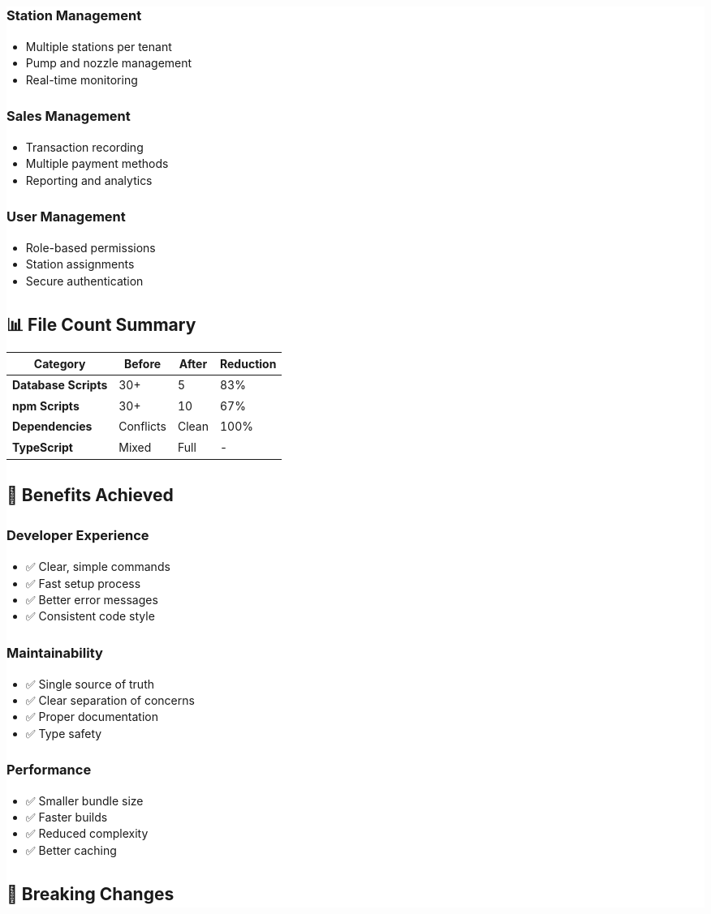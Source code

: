 ### Station Management
- Multiple stations per tenant
- Pump and nozzle management
- Real-time monitoring

### Sales Management
- Transaction recording
- Multiple payment methods
- Reporting and analytics

### User Management
- Role-based permissions
- Station assignments
- Secure authentication

## 📊 File Count Summary

| Category | Before | After | Reduction |
|----------|--------|-------|-----------|
| **Database Scripts** | 30+ | 5 | 83% |
| **npm Scripts** | 30+ | 10 | 67% |
| **Dependencies** | Conflicts | Clean | 100% |
| **TypeScript** | Mixed | Full | - |

## 🎯 Benefits Achieved

### Developer Experience
- ✅ Clear, simple commands
- ✅ Fast setup process
- ✅ Better error messages
- ✅ Consistent code style

### Maintainability
- ✅ Single source of truth
- ✅ Clear separation of concerns
- ✅ Proper documentation
- ✅ Type safety

### Performance
- ✅ Smaller bundle size
- ✅ Faster builds
- ✅ Reduced complexity
- ✅ Better caching

## 🚨 Breaking Changes
